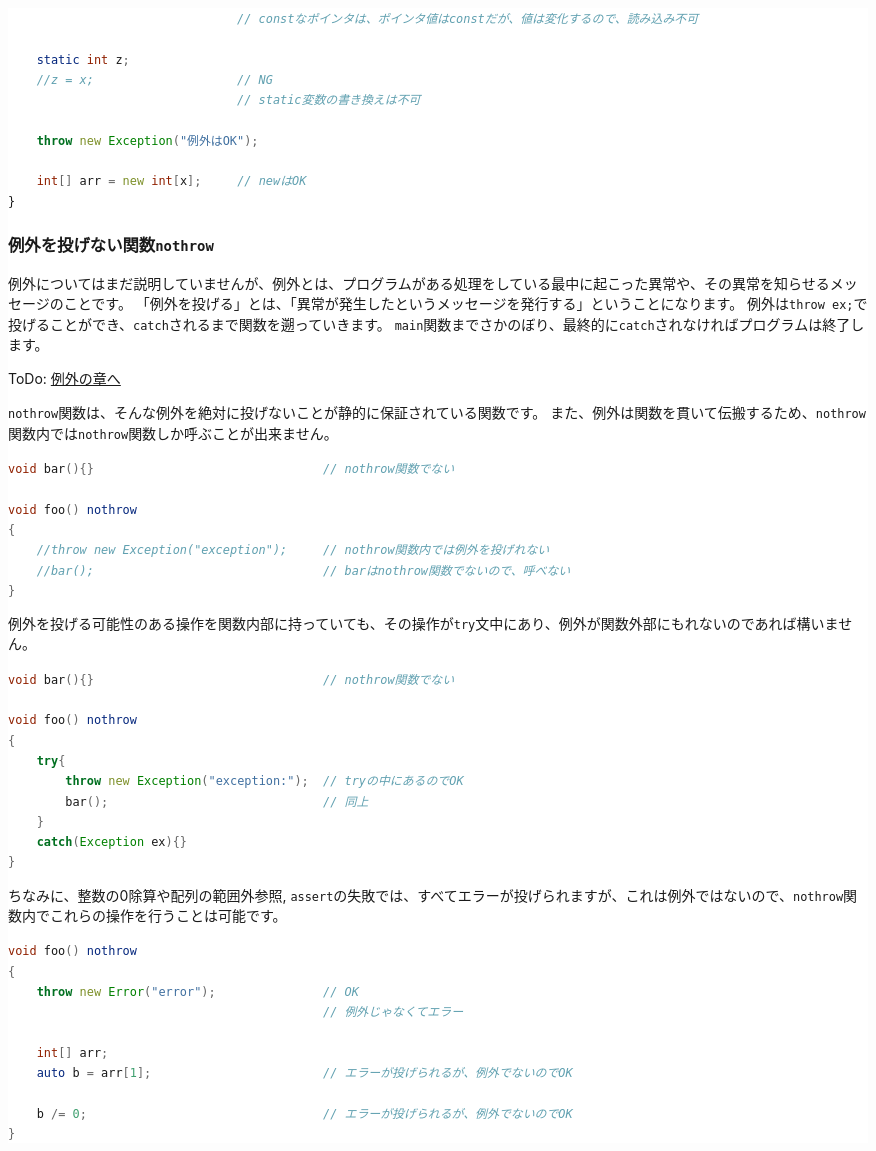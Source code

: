 ~~~~d
                                // constなポインタは、ポインタ値はconstだが、値は変化するので、読み込み不可

    static int z;
    //z = x;                    // NG
                                // static変数の書き換えは不可

    throw new Exception("例外はOK");

    int[] arr = new int[x];     // newはOK
}
~~~~~~~~~~~~~~~~~~


### 例外を投げない関数`nothrow`

例外についてはまだ説明していませんが、例外とは、プログラムがある処理をしている最中に起こった異常や、その異常を知らせるメッセージのことです。
「例外を投げる」とは、「異常が発生したというメッセージを発行する」ということになります。
例外は`throw ex;`で投げることができ、`catch`されるまで関数を遡っていきます。
`main`関数までさかのぼり、最終的に`catch`されなければプログラムは終了します。

ToDo: [例外の章へ](exception.md)

`nothrow`関数は、そんな例外を絶対に投げないことが静的に保証されている関数です。
また、例外は関数を貫いて伝搬するため、`nothrow`関数内では`nothrow`関数しか呼ぶことが出来ません。

~~~~d
void bar(){}                                // nothrow関数でない

void foo() nothrow
{
    //throw new Exception("exception");     // nothrow関数内では例外を投げれない
    //bar();                                // barはnothrow関数でないので、呼べない
}
~~~~

例外を投げる可能性のある操作を関数内部に持っていても、その操作が`try`文中にあり、例外が関数外部にもれないのであれば構いません。

~~~~d
void bar(){}                                // nothrow関数でない

void foo() nothrow
{
    try{
        throw new Exception("exception:");  // tryの中にあるのでOK
        bar();                              // 同上
    }
    catch(Exception ex){}
}
~~~~

ちなみに、整数の0除算や配列の範囲外参照, `assert`の失敗では、すべてエラーが投げられますが、これは例外ではないので、`nothrow`関数内でこれらの操作を行うことは可能です。

~~~~d
void foo() nothrow
{
    throw new Error("error");               // OK
                                            // 例外じゃなくてエラー

    int[] arr;
    auto b = arr[1];                        // エラーが投げられるが、例外でないのでOK

    b /= 0;                                 // エラーが投げられるが、例外でないのでOK
}
~~~~
